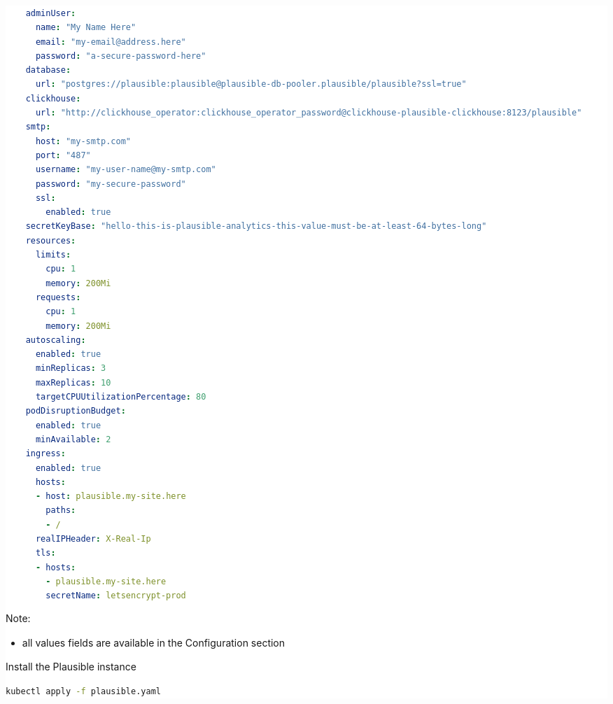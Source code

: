 ```yaml
    adminUser:
      name: "My Name Here"
      email: "my-email@address.here"
      password: "a-secure-password-here"
    database:
      url: "postgres://plausible:plausible@plausible-db-pooler.plausible/plausible?ssl=true"
    clickhouse:
      url: "http://clickhouse_operator:clickhouse_operator_password@clickhouse-plausible-clickhouse:8123/plausible"
    smtp:
      host: "my-smtp.com"
      port: "487"
      username: "my-user-name@my-smtp.com"
      password: "my-secure-password"
      ssl:
        enabled: true
    secretKeyBase: "hello-this-is-plausible-analytics-this-value-must-be-at-least-64-bytes-long"
    resources:
      limits:
        cpu: 1
        memory: 200Mi
      requests:
        cpu: 1
        memory: 200Mi
    autoscaling:
      enabled: true
      minReplicas: 3
      maxReplicas: 10
      targetCPUUtilizationPercentage: 80
    podDisruptionBudget:
      enabled: true
      minAvailable: 2
    ingress:
      enabled: true
      hosts:
      - host: plausible.my-site.here
        paths:
        - /
      realIPHeader: X-Real-Ip
      tls:
      - hosts:
        - plausible.my-site.here
        secretName: letsencrypt-prod
```

Note:
- all values fields are available in the Configuration section

Install the Plausible instance
```bash
kubectl apply -f plausible.yaml
```

